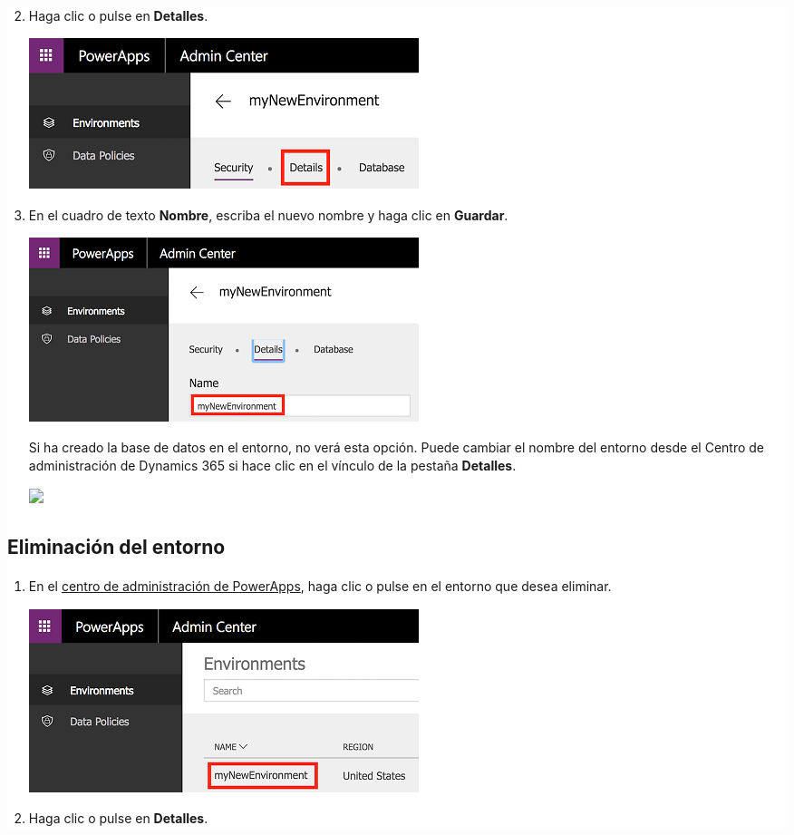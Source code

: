 2. Haga clic o pulse en **Detalles**.

    ![](./media/environment-admin/environment-rename-details-2.png)
3. En el cuadro de texto **Nombre**, escriba el nuevo nombre y haga clic en **Guardar**.

    ![](./media/environment-admin/environment-rename-2.png)

    Si ha creado la base de datos en el entorno, no verá esta opción. Puede cambiar el nombre del entorno desde el Centro de administración de Dynamics 365 si hace clic en el vínculo de la pestaña **Detalles**.

    ![](./media/environment-admin/Delete-D365AdminCenter.png)


## <a name="delete-your-environment"></a>Eliminación del entorno
1. En el [centro de administración de PowerApps][1], haga clic o pulse en el entorno que desea eliminar.

    ![](./media/environment-admin/environment-list-updated3.png)
2. Haga clic o pulse en **Detalles**.


[1]: https://admin.powerapps.com
[2]: https://web.powerapps.com
[3]: https://powerapps.microsoft.com/pricing/
[4]: https://admin.flow.microsoft.com
[5]: https://go.microsoft.com/fwlink/?linkid=871628